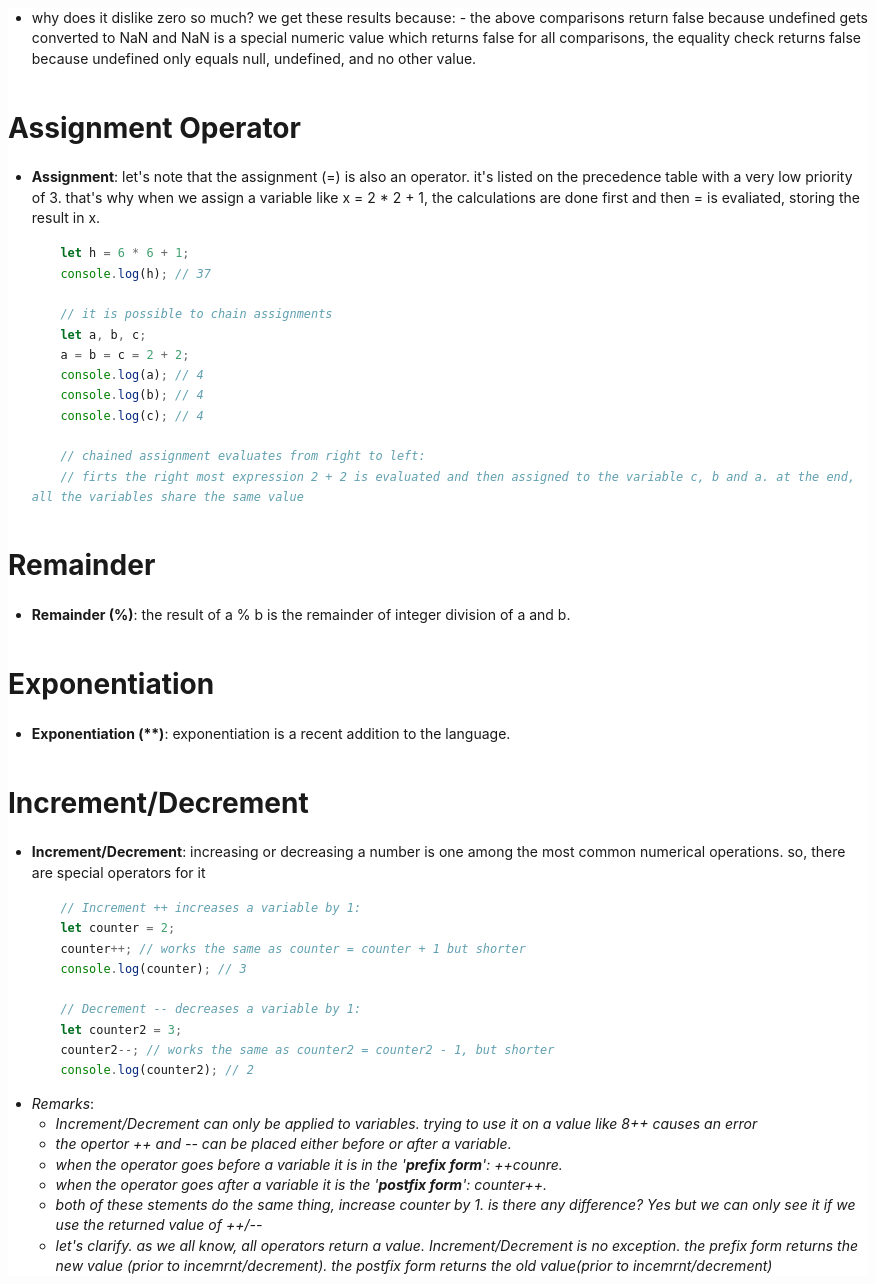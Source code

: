 * why does it dislike zero so much? we get these results because: - the above comparisons return false because undefined gets converted to NaN and NaN is a special numeric value which returns false for all comparisons, the equality check returns false because undefined only equals null, undefined, and no other value.

# Assignment Operator
* __Assignment__: let's note that the assignment  (=) is also an operator. it's listed on the precedence table with a very low priority of 3. that's why when we assign a variable like x = 2 * 2 + 1, the calculations are done first and then = is evaliated, storing the result in x.
    ```js
        let h = 6 * 6 + 1;
        console.log(h); // 37

        // it is possible to chain assignments
        let a, b, c;
        a = b = c = 2 + 2;
        console.log(a); // 4
        console.log(b); // 4
        console.log(c); // 4

        // chained assignment evaluates from right to left:
        // firts the right most expression 2 + 2 is evaluated and then assigned to the variable c, b and a. at the end, all the variables share the same value
    ```

# Remainder
* __Remainder (%)__: the result of a % b is the remainder of integer division of a and b.

# Exponentiation
* __Exponentiation (**)__: exponentiation is a recent addition to the language.

# Increment/Decrement
* __Increment/Decrement__: increasing or decreasing a number is one among the most  common numerical operations. so, there are special operators for it 
    ```js
        // Increment ++ increases a variable by 1:
        let counter = 2;
        counter++; // works the same as counter = counter + 1 but shorter
        console.log(counter); // 3

        // Decrement -- decreases a variable by 1:
        let counter2 = 3;
        counter2--; // works the same as counter2 = counter2 - 1, but shorter
        console.log(counter2); // 2
    ```
* _Remarks_:
    * _Increment/Decrement can only be applied to variables. trying to use it on a value like 8++ causes an error_
    * _the opertor ++ and -- can be placed either before or after a variable._
    * _when the operator goes before a variable it is in the '__prefix form__': ++counre._
    * _when the operator goes after a variable it is the '__postfix form__': counter++._
    * _both of these stements do the same thing, increase counter by 1. is there any difference? Yes but we can only see it if we use the returned value of ++/--_
    * _let's clarify. as we all know, all operators return a value. Increment/Decrement is no exception. the prefix form returns the new value (prior to incemrnt/decrement). the postfix form returns the old value(prior to incemrnt/decrement)_
